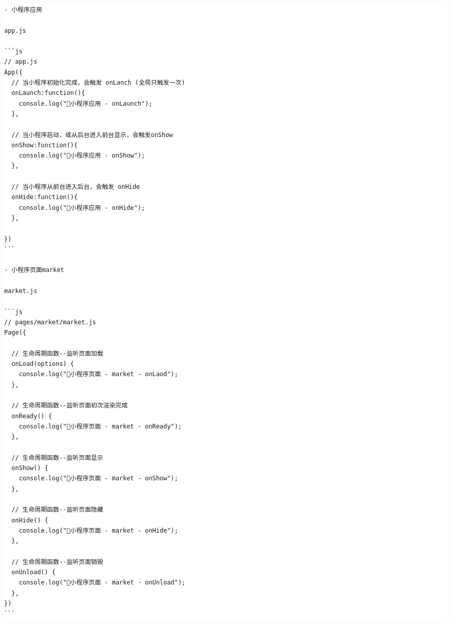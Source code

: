 
    - 小程序应用

    app.js

    ```js
    // app.js
    App({
      // 当小程序初始化完成，会触发 onLanch (全局只触发一次)
      onLaunch:function(){
        console.log("🥇小程序应用 - onLaunch");
      },

      // 当小程序启动，或从后台进入前台显示，会触发onShow
      onShow:function(){
        console.log("🥇小程序应用 - onShow");
      },

      // 当小程序从前台进入后台，会触发 onHide
      onHide:function(){
        console.log("🥇小程序应用 - onHide");
      },

    })
    ```

    - 小程序页面market

    market.js

    ```js
    // pages/market/market.js
    Page({

      // 生命周期函数--监听页面加载
      onLoad(options) {
        console.log("🥈小程序页面 - market - onLaod");
      },

      // 生命周期函数--监听页面初次渲染完成
      onReady() {
        console.log("🥈小程序页面 - market - onReady");
      },

      // 生命周期函数--监听页面显示
      onShow() {
        console.log("🥈小程序页面 - market - onShow");
      },

      // 生命周期函数--监听页面隐藏
      onHide() {
        console.log("🥈小程序页面 - market - onHide");
      },

      // 生命周期函数--监听页面销毁
      onUnload() {
        console.log("🥈小程序页面 - market - onUnload");
      },
    })
    ```
